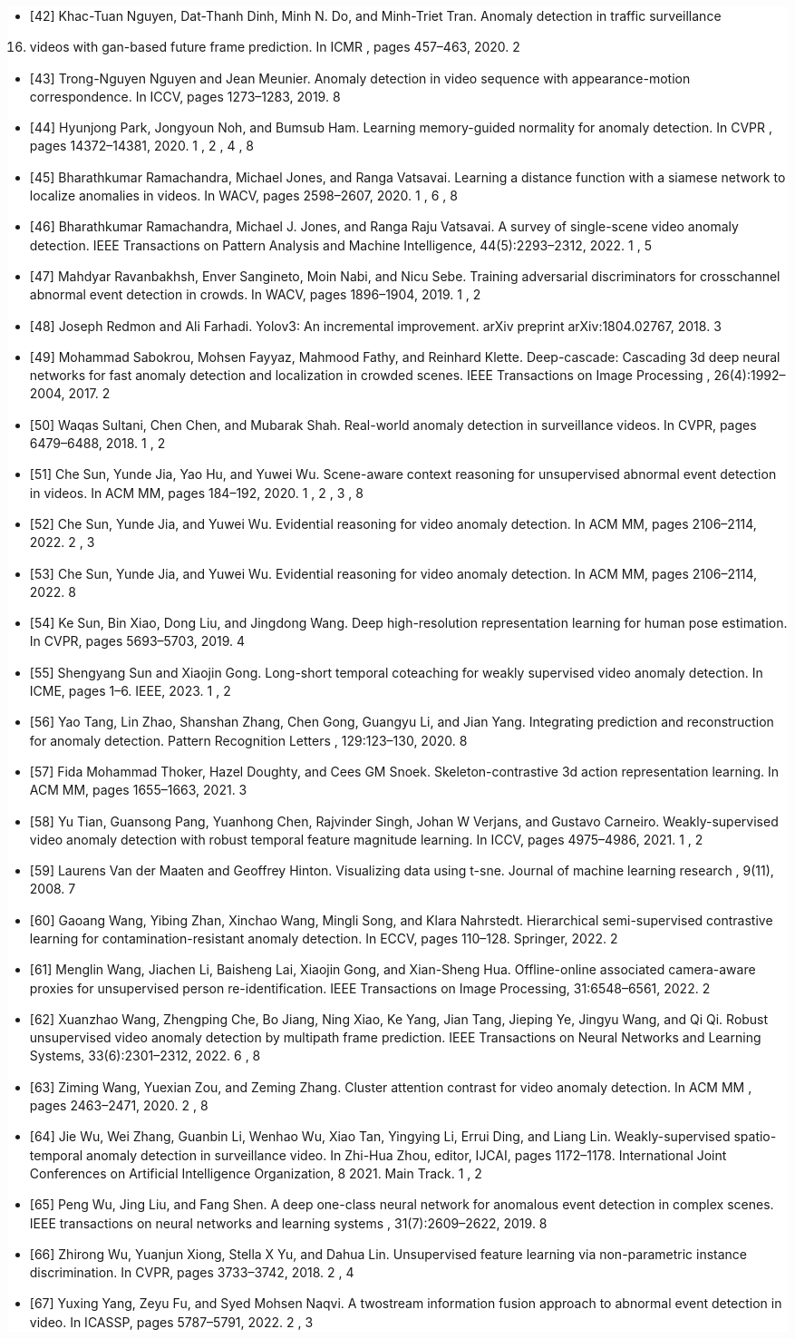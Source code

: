 - [42] Khac-Tuan Nguyen, Dat-Thanh Dinh, Minh N. Do, and Minh-Triet Tran. Anomaly detection in traffic surveillance
16. videos with gan-based future frame prediction. In ICMR , pages 457–463, 2020. 2
- [43] Trong-Nguyen Nguyen and Jean Meunier. Anomaly detection in video sequence with appearance-motion correspondence. In ICCV, pages 1273–1283, 2019. 8
- [44] Hyunjong Park, Jongyoun Noh, and Bumsub Ham. Learning memory-guided normality for anomaly detection. In CVPR , pages 14372–14381, 2020. 1 , 2 , 4 , 8
- [45] Bharathkumar Ramachandra, Michael Jones, and Ranga Vatsavai. Learning a distance function with a siamese network to localize anomalies in videos. In WACV, pages 2598–2607, 2020. 1 , 6 , 8
- [46] Bharathkumar Ramachandra, Michael J. Jones, and Ranga Raju Vatsavai. A survey of single-scene video anomaly detection. IEEE Transactions on Pattern Analysis and Machine Intelligence, 44(5):2293–2312, 2022. 1 , 5
- [47] Mahdyar Ravanbakhsh, Enver Sangineto, Moin Nabi, and Nicu Sebe. Training adversarial discriminators for crosschannel abnormal event detection in crowds. In WACV, pages 1896–1904, 2019. 1 , 2
- [48] Joseph Redmon and Ali Farhadi. Yolov3: An incremental improvement. arXiv preprint arXiv:1804.02767, 2018. 3
- [49] Mohammad Sabokrou, Mohsen Fayyaz, Mahmood Fathy, and Reinhard Klette. Deep-cascade: Cascading 3d deep neural networks for fast anomaly detection and localization in crowded scenes. IEEE Transactions on Image Processing , 26(4):1992–2004, 2017. 2
- [50] Waqas Sultani, Chen Chen, and Mubarak Shah. Real-world anomaly detection in surveillance videos. In CVPR, pages 6479–6488, 2018. 1 , 2
- [51] Che Sun, Yunde Jia, Yao Hu, and Yuwei Wu. Scene-aware context reasoning for unsupervised abnormal event detection in videos. In ACM MM, pages 184–192, 2020. 1 , 2 , 3 , 8
- [52] Che Sun, Yunde Jia, and Yuwei Wu. Evidential reasoning for video anomaly detection. In ACM MM, pages 2106–2114, 2022. 2 , 3
- [53] Che Sun, Yunde Jia, and Yuwei Wu. Evidential reasoning for video anomaly detection. In ACM MM, pages 2106–2114, 2022. 8
- [54] Ke Sun, Bin Xiao, Dong Liu, and Jingdong Wang. Deep high-resolution representation learning for human pose estimation. In CVPR, pages 5693–5703, 2019. 4
- [55] Shengyang Sun and Xiaojin Gong. Long-short temporal coteaching for weakly supervised video anomaly detection. In ICME, pages 1–6. IEEE, 2023. 1 , 2
- [56] Yao Tang, Lin Zhao, Shanshan Zhang, Chen Gong, Guangyu Li, and Jian Yang. Integrating prediction and reconstruction for anomaly detection. Pattern Recognition Letters , 129:123–130, 2020. 8
- [57] Fida Mohammad Thoker, Hazel Doughty, and Cees GM Snoek. Skeleton-contrastive 3d action representation learning. In ACM MM, pages 1655–1663, 2021. 3
- [58] Yu Tian, Guansong Pang, Yuanhong Chen, Rajvinder Singh, Johan W Verjans, and Gustavo Carneiro. Weakly-supervised video anomaly detection with robust temporal feature magnitude learning. In ICCV, pages 4975–4986, 2021. 1 , 2

- [59] Laurens Van der Maaten and Geoffrey Hinton. Visualizing data using t-sne. Journal of machine learning research , 9(11), 2008. 7
- [60] Gaoang Wang, Yibing Zhan, Xinchao Wang, Mingli Song, and Klara Nahrstedt. Hierarchical semi-supervised contrastive learning for contamination-resistant anomaly detection. In ECCV, pages 110–128. Springer, 2022. 2
- [61] Menglin Wang, Jiachen Li, Baisheng Lai, Xiaojin Gong, and Xian-Sheng Hua. Offline-online associated camera-aware proxies for unsupervised person re-identification. IEEE Transactions on Image Processing, 31:6548–6561, 2022. 2
- [62] Xuanzhao Wang, Zhengping Che, Bo Jiang, Ning Xiao, Ke Yang, Jian Tang, Jieping Ye, Jingyu Wang, and Qi Qi. Robust unsupervised video anomaly detection by multipath frame prediction. IEEE Transactions on Neural Networks and Learning Systems, 33(6):2301–2312, 2022. 6 , 8
- [63] Ziming Wang, Yuexian Zou, and Zeming Zhang. Cluster attention contrast for video anomaly detection. In ACM MM , pages 2463–2471, 2020. 2 , 8
- [64] Jie Wu, Wei Zhang, Guanbin Li, Wenhao Wu, Xiao Tan, Yingying Li, Errui Ding, and Liang Lin. Weakly-supervised spatio-temporal anomaly detection in surveillance video. In Zhi-Hua Zhou, editor, IJCAI, pages 1172–1178. International Joint Conferences on Artificial Intelligence Organization, 8 2021. Main Track. 1 , 2
- [65] Peng Wu, Jing Liu, and Fang Shen. A deep one-class neural network for anomalous event detection in complex scenes. IEEE transactions on neural networks and learning systems , 31(7):2609–2622, 2019. 8
- [66] Zhirong Wu, Yuanjun Xiong, Stella X Yu, and Dahua Lin. Unsupervised feature learning via non-parametric instance discrimination. In CVPR, pages 3733–3742, 2018. 2 , 4
- [67] Yuxing Yang, Zeyu Fu, and Syed Mohsen Naqvi. A twostream information fusion approach to abnormal event detection in video. In ICASSP, pages 5787–5791, 2022. 2 , 3